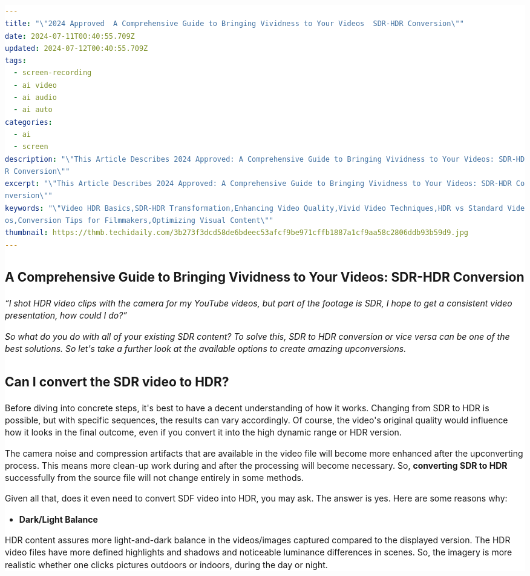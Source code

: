 ```yaml
---
title: "\"2024 Approved  A Comprehensive Guide to Bringing Vividness to Your Videos  SDR-HDR Conversion\""
date: 2024-07-11T00:40:55.709Z
updated: 2024-07-12T00:40:55.709Z
tags: 
  - screen-recording
  - ai video
  - ai audio
  - ai auto
categories: 
  - ai
  - screen
description: "\"This Article Describes 2024 Approved: A Comprehensive Guide to Bringing Vividness to Your Videos: SDR-HDR Conversion\""
excerpt: "\"This Article Describes 2024 Approved: A Comprehensive Guide to Bringing Vividness to Your Videos: SDR-HDR Conversion\""
keywords: "\"Video HDR Basics,SDR-HDR Transformation,Enhancing Video Quality,Vivid Video Techniques,HDR vs Standard Videos,Conversion Tips for Filmmakers,Optimizing Visual Content\""
thumbnail: https://thmb.techidaily.com/3b273f3dcd58de6bdeec53afcf9be971cffb1887a1cf9aa58c2806ddb93b59d9.jpg
---
```


## A Comprehensive Guide to Bringing Vividness to Your Videos: SDR-HDR Conversion

_“I shot HDR video clips with the camera for my YouTube videos, but part of the footage is SDR, I hope to get a consistent video presentation, how could I do?”_

_So what do you do with all of your existing SDR content? To solve this, SDR to HDR conversion or vice versa can be one of the best solutions. So let's take a further look at the available options to create amazing upconversions._

## Can I convert the SDR video to HDR?

Before diving into concrete steps, it's best to have a decent understanding of how it works. Changing from SDR to HDR is possible, but with specific sequences, the results can vary accordingly. Of course, the video's original quality would influence how it looks in the final outcome, even if you convert it into the high dynamic range or HDR version.

The camera noise and compression artifacts that are available in the video file will become more enhanced after the upconverting process. This means more clean-up work during and after the processing will become necessary. So, **converting SDR to HDR** successfully from the source file will not change entirely in some methods.

Given all that, does it even need to convert SDF video into HDR, you may ask. The answer is yes. Here are some reasons why:

* **Dark/Light Balance**

HDR content assures more light-and-dark balance in the videos/images captured compared to the displayed version. The HDR video files have more defined highlights and shadows and noticeable luminance differences in scenes. So, the imagery is more realistic whether one clicks pictures outdoors or indoors, during the day or night.
